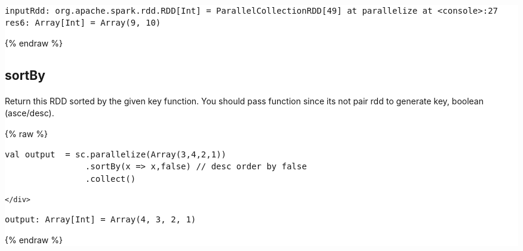 <pre>inputRdd: org.apache.spark.rdd.RDD[Int] = ParallelCollectionRDD[49] at parallelize at &lt;console&gt;:27
res6: Array[Int] = Array(9, 10)
</pre>
</div>

</div>

</div>
</div>

</div>
    {% endraw %}

<div class="cell border-box-sizing text_cell rendered"><div class="inner_cell">
<div class="text_cell_render border-box-sizing rendered_html">
<h2 id="sortBy">sortBy<a class="anchor-link" href="#sortBy"> </a></h2><p>Return this RDD sorted by the given key function. You should pass function since its not pair rdd to generate key, boolean (asce/desc).</p>

</div>
</div>
</div>
    {% raw %}
    
<div class="cell border-box-sizing code_cell rendered">
<div class="input">

<div class="inner_cell">
    <div class="input_area">
<div class=" highlight hl-ipython3"><pre><span></span><span class="n">val</span> <span class="n">output</span>  <span class="o">=</span> <span class="n">sc</span><span class="o">.</span><span class="n">parallelize</span><span class="p">(</span><span class="n">Array</span><span class="p">(</span><span class="mi">3</span><span class="p">,</span><span class="mi">4</span><span class="p">,</span><span class="mi">2</span><span class="p">,</span><span class="mi">1</span><span class="p">))</span>
                <span class="o">.</span><span class="n">sortBy</span><span class="p">(</span><span class="n">x</span> <span class="o">=&gt;</span> <span class="n">x</span><span class="p">,</span><span class="n">false</span><span class="p">)</span> <span class="o">//</span> <span class="n">desc</span> <span class="n">order</span> <span class="n">by</span> <span class="n">false</span>
                <span class="o">.</span><span class="n">collect</span><span class="p">()</span>
</pre></div>

    </div>
</div>
</div>

<div class="output_wrapper">
<div class="output">

<div class="output_area">



<div class="output_text output_subarea output_execute_result">
<pre>output: Array[Int] = Array(4, 3, 2, 1)
</pre>
</div>

</div>

</div>
</div>

</div>
    {% endraw %}
